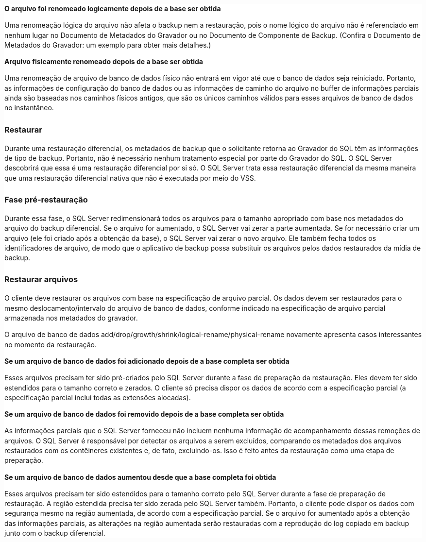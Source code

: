 **O arquivo foi renomeado logicamente depois de a base ser obtida**

Uma renomeação lógica do arquivo não afeta o backup nem a restauração, pois o nome lógico do arquivo não é referenciado em nenhum lugar no Documento de Metadados do Gravador ou no Documento de Componente de Backup.  (Confira o Documento de Metadados do Gravador: um exemplo para obter mais detalhes.)

**Arquivo fisicamente renomeado depois de a base ser obtida**

Uma renomeação de arquivo de banco de dados físico não entrará em vigor até que o banco de dados seja reiniciado.  Portanto, as informações de configuração do banco de dados ou as informações de caminho do arquivo no buffer de informações parciais ainda são baseadas nos caminhos físicos antigos, que são os únicos caminhos válidos para esses arquivos de banco de dados no instantâneo.

### <a name="restore"></a>Restaurar

Durante uma restauração diferencial, os metadados de backup que o solicitante retorna ao Gravador do SQL têm as informações de tipo de backup.  Portanto, não é necessário nenhum tratamento especial por parte do Gravador do SQL.  O SQL Server descobrirá que essa é uma restauração diferencial por si só.  O SQL Server trata essa restauração diferencial da mesma maneira que uma restauração diferencial nativa que não é executada por meio do VSS.

### <a name="prerestore-phase"></a>Fase pré-restauração

Durante essa fase, o SQL Server redimensionará todos os arquivos para o tamanho apropriado com base nos metadados do arquivo do backup diferencial.  Se o arquivo for aumentado, o SQL Server vai zerar a parte aumentada.  Se for necessário criar um arquivo (ele foi criado após a obtenção da base), o SQL Server vai zerar o novo arquivo. Ele também fecha todos os identificadores de arquivo, de modo que o aplicativo de backup possa substituir os arquivos pelos dados restaurados da mídia de backup.

### <a name="restore-files"></a>Restaurar arquivos

O cliente deve restaurar os arquivos com base na especificação de arquivo parcial.  Os dados devem ser restaurados para o mesmo deslocamento/intervalo do arquivo de banco de dados, conforme indicado na especificação de arquivo parcial armazenada nos metadados do gravador.

O arquivo de banco de dados add/drop/growth/shrink/logical-rename/physical-rename novamente apresenta casos interessantes no momento da restauração.

**Se um arquivo de banco de dados foi adicionado depois de a base completa ser obtida**

Esses arquivos precisam ter sido pré-criados pelo SQL Server durante a fase de preparação da restauração.  Eles devem ter sido estendidos para o tamanho correto e zerados.  O cliente só precisa dispor os dados de acordo com a especificação parcial (a especificação parcial inclui todas as extensões alocadas).

**Se um arquivo de banco de dados foi removido depois de a base completa ser obtida**

As informações parciais que o SQL Server forneceu não incluem nenhuma informação de acompanhamento dessas remoções de arquivos.  O SQL Server é responsável por detectar os arquivos a serem excluídos, comparando os metadados dos arquivos restaurados com os contêineres existentes e, de fato, excluindo-os.  Isso é feito antes da restauração como uma etapa de preparação.

**Se um arquivo de banco de dados aumentou desde que a base completa foi obtida**

Esses arquivos precisam ter sido estendidos para o tamanho correto pelo SQL Server durante a fase de preparação de restauração.  A região estendida precisa ter sido zerada pelo SQL Server também.  Portanto, o cliente pode dispor os dados com segurança mesmo na região aumentada, de acordo com a especificação parcial.  Se o arquivo for aumentado após a obtenção das informações parciais, as alterações na região aumentada serão restauradas com a reprodução do log copiado em backup junto com o backup diferencial.

